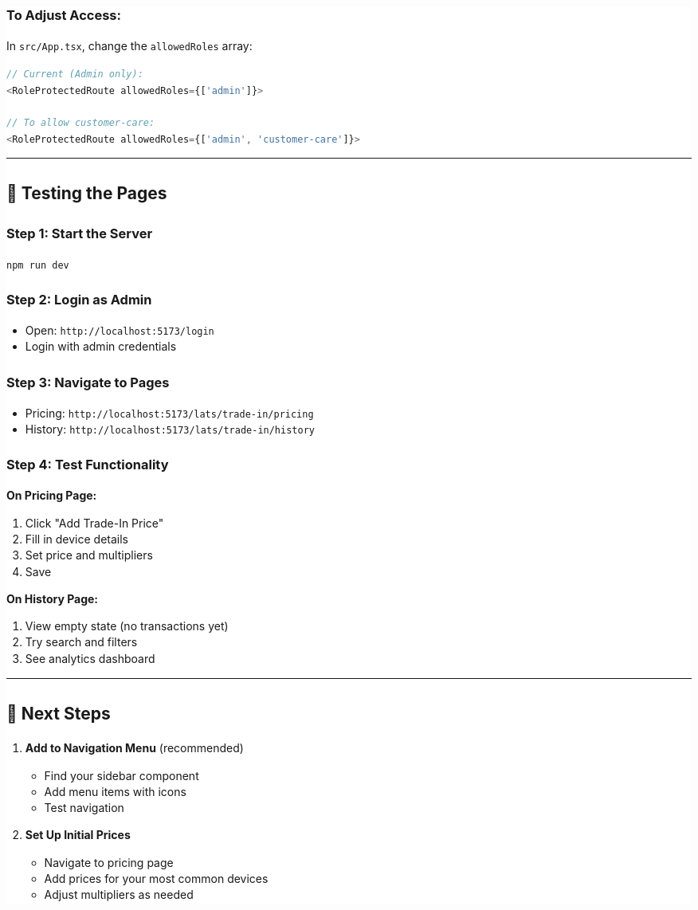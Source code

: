 ### **To Adjust Access:**

In `src/App.tsx`, change the `allowedRoles` array:

```typescript
// Current (Admin only):
<RoleProtectedRoute allowedRoles={['admin']}>

// To allow customer-care:
<RoleProtectedRoute allowedRoles={['admin', 'customer-care']}>
```

---

## 🧪 Testing the Pages

### **Step 1: Start the Server**
```bash
npm run dev
```

### **Step 2: Login as Admin**
- Open: `http://localhost:5173/login`
- Login with admin credentials

### **Step 3: Navigate to Pages**
- Pricing: `http://localhost:5173/lats/trade-in/pricing`
- History: `http://localhost:5173/lats/trade-in/history`

### **Step 4: Test Functionality**

**On Pricing Page:**
1. Click "Add Trade-In Price"
2. Fill in device details
3. Set price and multipliers
4. Save

**On History Page:**
1. View empty state (no transactions yet)
2. Try search and filters
3. See analytics dashboard

---

## 🎯 Next Steps

1. **Add to Navigation Menu** (recommended)
   - Find your sidebar component
   - Add menu items with icons
   - Test navigation

2. **Set Up Initial Prices**
   - Navigate to pricing page
   - Add prices for your most common devices
   - Adjust multipliers as needed
